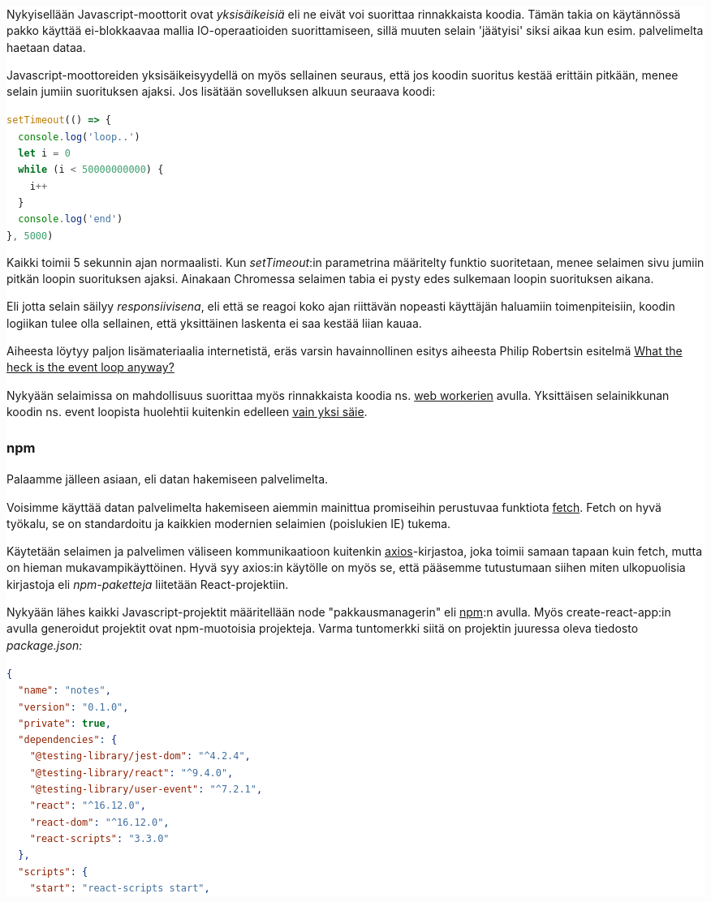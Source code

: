 Nykyisellään Javascript-moottorit ovat <i>yksisäikeisiä</i> eli ne eivät voi suorittaa rinnakkaista koodia. Tämän takia on käytännössä pakko käyttää ei-blokkaavaa mallia IO-operaatioiden suorittamiseen, sillä muuten selain 'jäätyisi' siksi aikaa kun esim. palvelimelta haetaan dataa.

Javascript-moottoreiden yksisäikeisyydellä on myös sellainen seuraus, että jos koodin suoritus kestää erittäin pitkään, menee selain jumiin suorituksen ajaksi. Jos lisätään sovelluksen alkuun seuraava koodi:

```js
setTimeout(() => {
  console.log('loop..')
  let i = 0
  while (i < 50000000000) {
    i++
  }
  console.log('end')
}, 5000)
```

Kaikki toimii 5 sekunnin ajan normaalisti. Kun <em>setTimeout</em>:in parametrina määritelty funktio suoritetaan, menee selaimen sivu jumiin pitkän loopin suorituksen ajaksi. Ainakaan Chromessa selaimen tabia ei pysty edes sulkemaan loopin suorituksen aikana.

Eli jotta selain säilyy <i>responsiivisena</i>, eli että se reagoi koko ajan riittävän nopeasti käyttäjän haluamiin toimenpiteisiin, koodin logiikan tulee olla sellainen, että yksittäinen laskenta ei saa kestää liian kauaa.

Aiheesta löytyy paljon lisämateriaalia internetistä, eräs varsin havainnollinen esitys aiheesta Philip Robertsin esitelmä [What the heck is the event loop anyway?](https://www.youtube.com/watch?v=8aGhZQkoFbQ)

Nykyään selaimissa on mahdollisuus suorittaa myös rinnakkaista koodia ns. [web workerien](https://developer.mozilla.org/en-US/docs/Web/API/Web_Workers_API/Using_web_workers) avulla. Yksittäisen selainikkunan koodin ns. event loopista huolehtii kuitenkin edelleen [vain yksi säie](https://medium.com/techtrument/multithreading-javascript-46156179cf9a).

### npm

Palaamme jälleen asiaan, eli datan hakemiseen palvelimelta.

Voisimme käyttää datan palvelimelta hakemiseen aiemmin mainittua promiseihin perustuvaa funktiota [fetch](https://developer.mozilla.org/en-US/docs/Web/API/WindowOrWorkerGlobalScope/fetch). Fetch on hyvä työkalu, se on standardoitu ja kaikkien modernien selaimien (poislukien IE) tukema.

Käytetään selaimen ja palvelimen väliseen kommunikaatioon kuitenkin [axios](https://github.com/axios/axios)-kirjastoa, joka toimii samaan tapaan kuin fetch, mutta on hieman mukavampikäyttöinen. Hyvä syy axios:in käytölle on myös se, että pääsemme tutustumaan siihen miten ulkopuolisia kirjastoja eli <i>npm-paketteja</i> liitetään React-projektiin.

Nykyään lähes kaikki Javascript-projektit määritellään node "pakkausmanagerin" eli [npm](https://docs.npmjs.com/getting-started/what-is-npm):n avulla. Myös create-react-app:in avulla generoidut projektit ovat npm-muotoisia projekteja. Varma tuntomerkki siitä on projektin juuressa oleva tiedosto <i>package.json:</i>

```json
{
  "name": "notes",
  "version": "0.1.0",
  "private": true,
  "dependencies": {
    "@testing-library/jest-dom": "^4.2.4",
    "@testing-library/react": "^9.4.0",
    "@testing-library/user-event": "^7.2.1",
    "react": "^16.12.0",
    "react-dom": "^16.12.0",
    "react-scripts": "3.3.0"
  },
  "scripts": {
    "start": "react-scripts start",
```